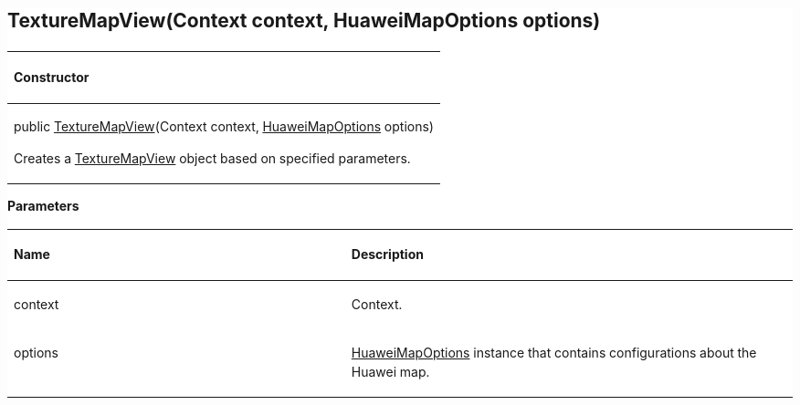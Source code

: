 ## TextureMapView\(Context context, HuaweiMapOptions options\)<a name="section10808241152917"></a>

<a name="table1680814172916"></a>
<table><thead align="left"><tr id="row19808104117293"><th class="cellrowborder" valign="top" width="100%" id="mcps1.1.2.1.1"><p id="p1880864142914"><a name="p1880864142914"></a><a name="p1880864142914"></a>Constructor</p>
</th>
</tr>
</thead>
<tbody><tr id="row1380864152920"><td class="cellrowborder" valign="top" width="100%" headers="mcps1.1.2.1.1 "><p id="p11809841142911"><a name="p11809841142911"></a><a name="p11809841142911"></a>public <a href="texturemapview.md">TextureMapView</a>(Context context, <a href="huaweimapooptions.md">HuaweiMapOptions</a> options)</p>
<p id="p48099415293"><a name="p48099415293"></a><a name="p48099415293"></a>Creates a <a href="texturemapview.md">TextureMapView</a> object based on specified parameters.</p>
</td>
</tr>
</tbody>
</table>

**Parameters**

<a name="table13809941122917"></a>
<table><thead align="left"><tr id="row380994172919"><th class="cellrowborder" valign="top" width="43%" id="mcps1.1.3.1.1"><p id="p1480974118298"><a name="p1480974118298"></a><a name="p1480974118298"></a>Name</p>
</th>
<th class="cellrowborder" valign="top" width="56.99999999999999%" id="mcps1.1.3.1.2"><p id="p11809141192919"><a name="p11809141192919"></a><a name="p11809141192919"></a>Description</p>
</th>
</tr>
</thead>
<tbody><tr id="row18091641192914"><td class="cellrowborder" valign="top" width="43%" headers="mcps1.1.3.1.1 "><p id="p14809141132913"><a name="p14809141132913"></a><a name="p14809141132913"></a>context</p>
</td>
<td class="cellrowborder" valign="top" width="56.99999999999999%" headers="mcps1.1.3.1.2 "><p id="p580911418299"><a name="p580911418299"></a><a name="p580911418299"></a>Context.</p>
</td>
</tr>
<tr id="row1680914410290"><td class="cellrowborder" valign="top" width="43%" headers="mcps1.1.3.1.1 "><p id="p10809144117290"><a name="p10809144117290"></a><a name="p10809144117290"></a>options</p>
</td>
<td class="cellrowborder" valign="top" width="56.99999999999999%" headers="mcps1.1.3.1.2 "><p id="p8809184182919"><a name="p8809184182919"></a><a name="p8809184182919"></a><a href="huaweimapooptions.md">HuaweiMapOptions</a> instance that contains configurations about the Huawei map.</p>
</td>
</tr>
</tbody>
</table>
